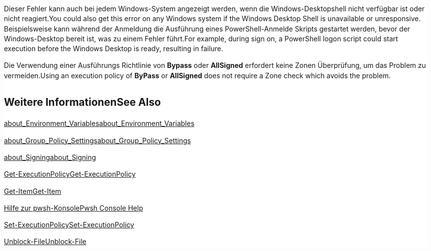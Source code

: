 <span data-ttu-id="539aa-262">Dieser Fehler kann auch bei jedem Windows-System angezeigt werden, wenn die Windows-Desktopshell nicht verfügbar ist oder nicht reagiert.</span><span class="sxs-lookup"><span data-stu-id="539aa-262">You could also get this error on any Windows system if the Windows Desktop Shell is unavailable or unresponsive.</span></span> <span data-ttu-id="539aa-263">Beispielsweise kann während der Anmeldung die Ausführung eines PowerShell-Anmelde Skripts gestartet werden, bevor der Windows-Desktop bereit ist, was zu einem Fehler führt.</span><span class="sxs-lookup"><span data-stu-id="539aa-263">For example, during sign on, a PowerShell logon script could start execution before the Windows Desktop is ready, resulting in failure.</span></span>

<span data-ttu-id="539aa-264">Die Verwendung einer Ausführungs Richtlinie von **Bypass** oder **AllSigned** erfordert keine Zonen Überprüfung, um das Problem zu vermeiden.</span><span class="sxs-lookup"><span data-stu-id="539aa-264">Using an execution policy of **ByPass** or **AllSigned** does not require a Zone check which avoids the problem.</span></span>

## <a name="see-also"></a><span data-ttu-id="539aa-265">Weitere Informationen</span><span class="sxs-lookup"><span data-stu-id="539aa-265">See Also</span></span>

[<span data-ttu-id="539aa-266">about_Environment_Variables</span><span class="sxs-lookup"><span data-stu-id="539aa-266">about_Environment_Variables</span></span>](about_Environment_Variables.md)

[<span data-ttu-id="539aa-267">about_Group_Policy_Settings</span><span class="sxs-lookup"><span data-stu-id="539aa-267">about_Group_Policy_Settings</span></span>](about_Group_Policy_Settings.md)

[<span data-ttu-id="539aa-268">about_Signing</span><span class="sxs-lookup"><span data-stu-id="539aa-268">about_Signing</span></span>](about_Signing.md)

[<span data-ttu-id="539aa-269">Get-ExecutionPolicy</span><span class="sxs-lookup"><span data-stu-id="539aa-269">Get-ExecutionPolicy</span></span>](xref:Microsoft.PowerShell.Security.Get-ExecutionPolicy)

[<span data-ttu-id="539aa-270">Get-Item</span><span class="sxs-lookup"><span data-stu-id="539aa-270">Get-Item</span></span>](xref:Microsoft.PowerShell.Management.Get-Item)

[<span data-ttu-id="539aa-271">Hilfe zur pwsh-Konsole</span><span class="sxs-lookup"><span data-stu-id="539aa-271">Pwsh Console Help</span></span>](about_pwsh.md)

[<span data-ttu-id="539aa-272">Set-ExecutionPolicy</span><span class="sxs-lookup"><span data-stu-id="539aa-272">Set-ExecutionPolicy</span></span>](xref:Microsoft.PowerShell.Security.Set-ExecutionPolicy)

[<span data-ttu-id="539aa-273">Unblock-File</span><span class="sxs-lookup"><span data-stu-id="539aa-273">Unblock-File</span></span>](xref:Microsoft.PowerShell.Utility.Unblock-File)

